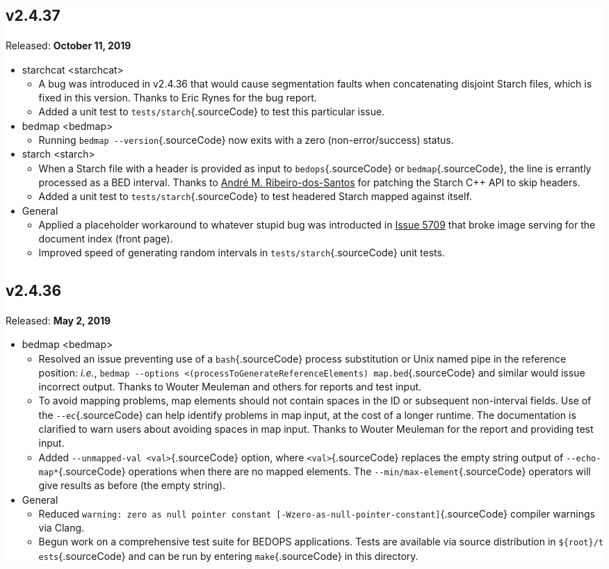 
v2.4.37
-------

Released: **October 11, 2019**

-   starchcat &lt;starchcat&gt;
    -   A bug was introduced in v2.4.36 that would cause segmentation
        faults when concatenating disjoint Starch files, which is fixed
        in this version. Thanks to Eric Rynes for the bug report.
    -   Added a unit test to `tests/starch`{.sourceCode} to test this
        particular issue.
-   bedmap &lt;bedmap&gt;
    -   Running `bedmap --version`{.sourceCode} now exits with a
        zero (non-error/success) status.
-   starch &lt;starch&gt;
    -   When a Starch file with a header is provided as input to
        `bedops`{.sourceCode} or `bedmap`{.sourceCode}, the line is
        errantly processed as a BED interval. Thanks to [André M.
        Ribeiro-dos-Santos](https://github.com/bedops/bedops/pull/229)
        for patching the Starch C++ API to skip headers.
    -   Added a unit test to `tests/starch`{.sourceCode} to test
        headered Starch mapped against itself.
-   General
    -   Applied a placeholder workaround to whatever stupid bug was
        introducted in [Issue
        5709](https://github.com/readthedocs/readthedocs.org/issues/5709)
        that broke image serving for the document index (front page).
    -   Improved speed of generating random intervals in
        `tests/starch`{.sourceCode} unit tests.

v2.4.36
-------

Released: **May 2, 2019**

-   bedmap &lt;bedmap&gt;
    -   Resolved an issue preventing use of a `bash`{.sourceCode}
        process substitution or Unix named pipe in the reference
        position: *i.e.*,
        `bedmap --options <(processToGenerateReferenceElements) map.bed`{.sourceCode}
        and similar would issue incorrect output. Thanks to Wouter
        Meuleman and others for reports and test input.
    -   To avoid mapping problems, map elements should not contain
        spaces in the ID or subsequent non-interval fields. Use of the
        `--ec`{.sourceCode} can help identify problems in map input, at
        the cost of a longer runtime. The documentation is clarified to
        warn users about avoiding spaces in map input. Thanks to Wouter
        Meuleman for the report and providing test input.
    -   Added `--unmapped-val <val>`{.sourceCode} option, where
        `<val>`{.sourceCode} replaces the empty string output of
        `--echo-map*`{.sourceCode} operations when there are no
        mapped elements. The `--min/max-element`{.sourceCode} operators
        will give results as before (the empty string).
-   General
    -   Reduced
        `warning: zero as null pointer constant [-Wzero-as-null-pointer-constant]`{.sourceCode}
        compiler warnings via Clang.
    -   Begun work on a comprehensive test suite for
        BEDOPS applications. Tests are available via source distribution
        in `${root}/tests`{.sourceCode} and can be run by entering
        `make`{.sourceCode} in this directory.
